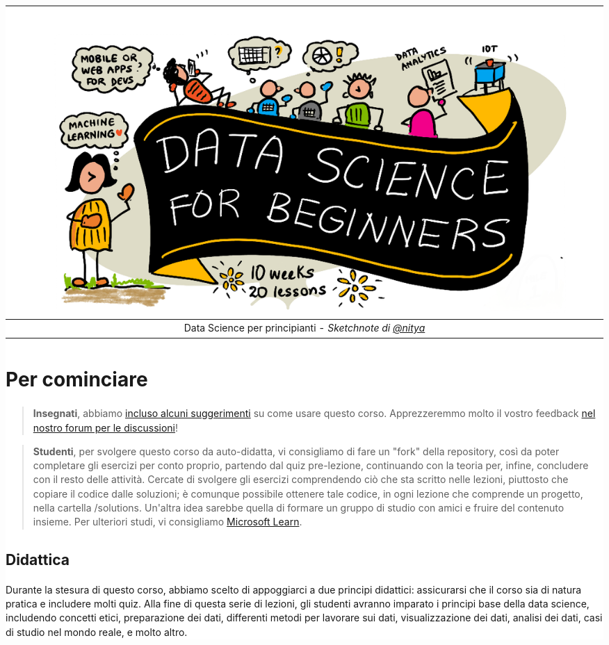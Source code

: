 |![ Sketchnote by [(@sketchthedocs)](https://sketchthedocs.dev) ](../sketchnotes/00-Title.png)|
|:---:|
| Data Science per principianti - _Sketchnote di [@nitya](https://twitter.com/nitya)_ |


# Per cominciare

> **Insegnati**, abbiamo [incluso alcuni suggerimenti](for-teachers.md) su come usare questo corso. Apprezzeremmo molto il vostro feedback [nel nostro forum per le discussioni](https://github.com/microsoft/Data-Science-For-Beginners/discussions)!

> **Studenti**, per svolgere questo corso da auto-didatta, vi consigliamo di fare un "fork" della repository, così da poter completare gli esercizi per conto proprio, partendo dal quiz pre-lezione, continuando con la teoria per, infine, concludere con il resto delle attività. Cercate di svolgere gli esercizi comprendendo ciò che sta scritto nelle lezioni, piuttosto che copiare il codice dalle soluzioni; è comunque possibile ottenere tale codice, in ogni lezione che comprende un progetto, nella cartella /solutions. Un'altra idea sarebbe quella di formare un gruppo di studio con amici e fruire del contenuto insieme. Per ulteriori studi, vi consigliamo [Microsoft Learn](https://docs.microsoft.com/en-us/users/jenlooper-2911/collections/qprpajyoy3x0g7?WT.mc_id=academic-40229-cxa).



## Didattica

Durante la stesura di questo corso, abbiamo scelto di appoggiarci a due principi didattici: assicurarsi che il corso sia di natura pratica e includere molti quiz. Alla fine di questa serie di lezioni, gli studenti avranno imparato i principi base della data science, includendo concetti etici, preparazione dei dati, differenti metodi per lavorare sui dati, visualizzazione dei dati, analisi dei dati, casi di studio nel mondo reale, e molto altro.
